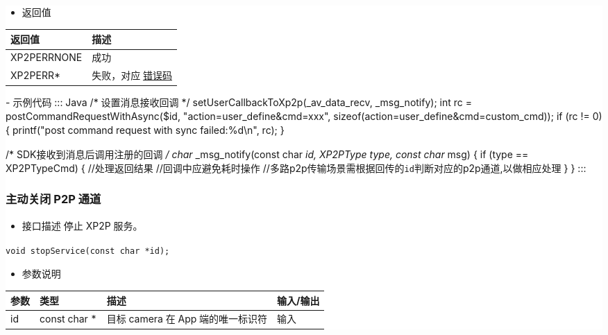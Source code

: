 - 返回值
<table>
<thead>
<tr>
<th align="left">返回值</th>
<th align="left">描述</th>
</tr>
</thead>
<tbody><tr>
<td align="left">XP2PERRNONE</td>
<td align="left">成功</td>
</tr>
<tr>
<td align="left">XP2PERR*</td>
<td align="left">失败，对应 <a href="https://cloud.tencent.com/document/product/1131/57611"> 错误码</a></td>
</tr>
</tbody></table>
- 示例代码
<dx-codeblock>
:::  Java
/* 设置消息接收回调 */
setUserCallbackToXp2p(_av_data_recv, _msg_notify);
int rc = postCommandRequestWithAsync($id, "action=user_define&cmd=xxx", sizeof(action=user_define&cmd=custom_cmd));
if (rc != 0) {
  printf("post command request with sync failed:%d\n", rc);
}

/* SDK接收到消息后调用注册的回调 */
char* _msg_notify(const char *id, XP2PType type, const char* msg) {
    if (type == XP2PTypeCmd) {
      //处理返回结果
      //回调中应避免耗时操作
      //多路p2p传输场景需根据回传的`id`判断对应的p2p通道,以做相应处理
    }
}
:::
</dx-codeblock>


### 主动关闭 P2P 通道

- 接口描述
  停止 XP2P 服务。
```
void stopService(const char *id);
```
- 参数说明
<table>
<thead>
<tr>
<th align="left">参数</th>
<th align="left">类型</th>
<th align="left">描述</th>
<th align="left">输入/输出</th>
</tr>
</thead>
<tbody><tr>
<td align="left">id</td>
<td align="left">const char *</td>
<td align="left">目标 camera 在 App 端的唯一标识符</td>
<td align="left">输入</td>
</tr>
</tbody></table>